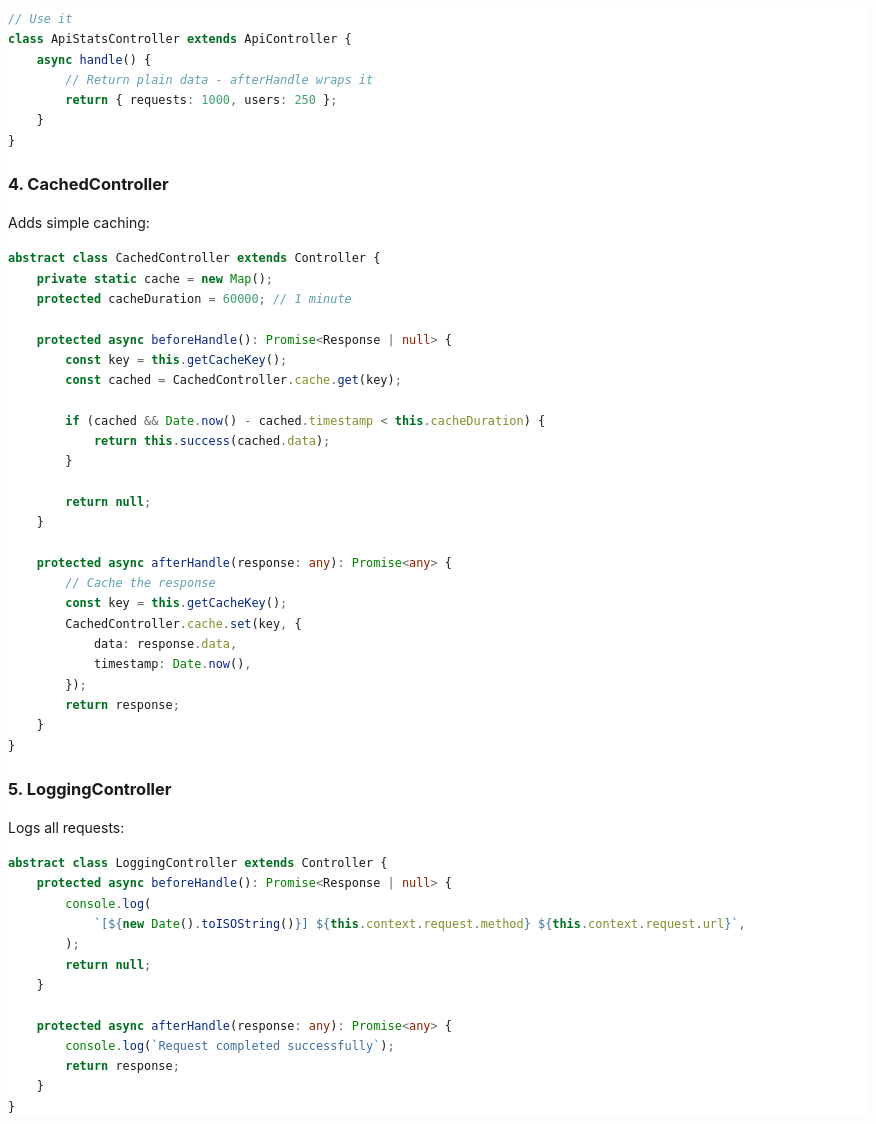 ```typescript
// Use it
class ApiStatsController extends ApiController {
    async handle() {
        // Return plain data - afterHandle wraps it
        return { requests: 1000, users: 250 };
    }
}
```

### 4. CachedController

Adds simple caching:

```typescript
abstract class CachedController extends Controller {
    private static cache = new Map();
    protected cacheDuration = 60000; // 1 minute

    protected async beforeHandle(): Promise<Response | null> {
        const key = this.getCacheKey();
        const cached = CachedController.cache.get(key);

        if (cached && Date.now() - cached.timestamp < this.cacheDuration) {
            return this.success(cached.data);
        }

        return null;
    }

    protected async afterHandle(response: any): Promise<any> {
        // Cache the response
        const key = this.getCacheKey();
        CachedController.cache.set(key, {
            data: response.data,
            timestamp: Date.now(),
        });
        return response;
    }
}
```

### 5. LoggingController

Logs all requests:

```typescript
abstract class LoggingController extends Controller {
    protected async beforeHandle(): Promise<Response | null> {
        console.log(
            `[${new Date().toISOString()}] ${this.context.request.method} ${this.context.request.url}`,
        );
        return null;
    }

    protected async afterHandle(response: any): Promise<any> {
        console.log(`Request completed successfully`);
        return response;
    }
}
```
